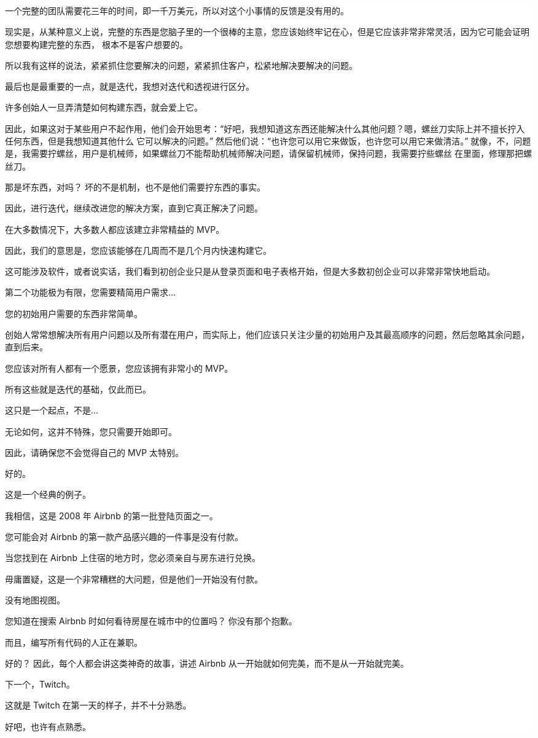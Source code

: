 一个完整的团队需要花三年的时间，即一千万美元，所以对这个小事情的反馈是没有用的。

现实是，从某种意义上说，完整的东西是您脑子里的一个很棒的主意，您应该始终牢记在心，但是它应该非常非常灵活，因为它可能会证明您想要构建完整的东西， 根本不是客户想要的。

所以我有这样的说法，紧紧抓住您要解决的问题，紧紧抓住客户，松紧地解决要解决的问题。

最后也是最重要的一点，就是迭代，我想对迭代和透视进行区分。

许多创始人一旦弄清楚如何构建东西，就会爱上它。

因此，如果这对于某些用户不起作用，他们会开始思考：“好吧，我想知道这东西还能解决什么其他问题？嗯，螺丝刀实际上并不擅长拧入任何东西，但是我想知道其他什么 它可以解决的问题。” 然后他们说：“也许您可以用它来做饭，也许您可​​以用它来做清洁。” 就像，不，问题是，我需要拧螺丝，用户是机械师，如果螺丝刀不能帮助机械师解决问题，请保留机械师，保持问题，我需要拧些螺丝 在里面，修理那把螺丝刀。

那是坏东西，对吗？ 坏的不是机制，也不是他们需要拧东西的事实。

因此，进行迭代，继续改进您的解决方案，直到它真正解决了问题。

在大多数情况下，大多数人都应该建立非常精益的 MVP。

因此，我们的意思是，您应该能够在几周而不是几个月内快速构建它。

这可能涉及软件，或者说实话，我们看到初创企业只是从登录页面和电子表格开始，但是大多数初创企业可以非常非常快地启动。

第二个功能极为有限，您需要精简用户需求...

您的初始用户需要的东西非常简单。

创始人常常想解决所有用户问题以及所有潜在用户，而实际上，他们应该只关注少量的初始用户及其最高顺序的问题，然后忽略其余问题，直到后来。

您应该对所有人都有一个愿景，您应该拥有非常小的 MVP。

所有这些就是迭代的基础，仅此而已。

这只是一个起点，不是...

无论如何，这并不特殊，您只需要开始即可。

因此，请确保您不会觉得自己的 MVP 太特别。

好的。

这是一个经典的例子。

我相信，这是 2008 年 Airbnb 的第一批登陆页面之一。

您可能会对 Airbnb 的第一款产品感兴趣的一件事是没有付款。

当您找到在 Airbnb 上住宿的地方时，您必须亲自与房东进行兑换。

毋庸置疑，这是一个非常糟糕的大问题，但是他们一开始没有付款。

没有地图视图。

您知道在搜索 Airbnb 时如何看待房屋在城市中的位置吗？ 你没有那个抱歉。

而且，编写所有代码的人正在兼职。

好的？ 因此，每个人都会讲这类神奇的故事，讲述 Airbnb 从一开始就如何完美，而不是从一开始就完美。

下一个，Twitch。

这就是 Twitch 在第一天的样子，并不十分熟悉。

好吧，也许有点熟悉。
